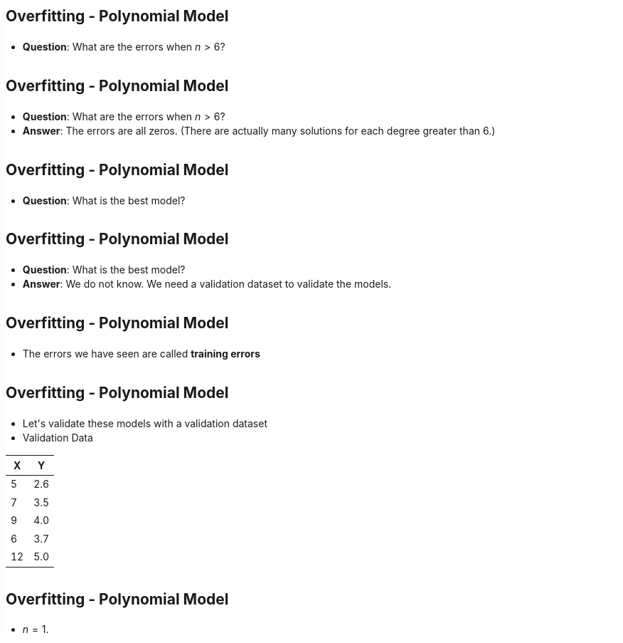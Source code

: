 ## Overfitting -  Polynomial Model

- **Question**: What are the errors when $n>6$?

## Overfitting -  Polynomial Model

- **Question**: What are the errors when $n>6$?
- **Answer**: The errors are all zeros. (There are actually many solutions for each degree greater than 6.) 

## Overfitting -  Polynomial Model

- **Question**: What is the best model? 

## Overfitting -  Polynomial Model

- **Question**: What is the best model? 
- **Answer**: We do not know.  We need a validation dataset to validate the models. 


## Overfitting -  Polynomial Model

- The errors we have seen are called **training errors**


## Overfitting -  Polynomial Model

- Let's validate these models with a validation dataset
- Validation Data

<center>

| X <br>  | Y <br> |
|----|----|
| 5  | 2.6  |
| 7  | 3.5 |
| 9 | 4.0  |
| 6 | 3.7 |
| 12  | 5.0 |

</center>

## Overfitting -  Polynomial Model

- $n=1$. 

<center>